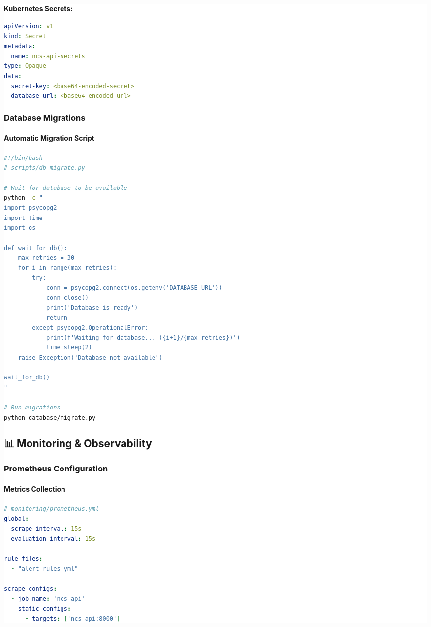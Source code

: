 **Kubernetes Secrets:**
```yaml
apiVersion: v1
kind: Secret
metadata:
  name: ncs-api-secrets
type: Opaque
data:
  secret-key: <base64-encoded-secret>
  database-url: <base64-encoded-url>
```

### Database Migrations

#### Automatic Migration Script
```bash
#!/bin/bash
# scripts/db_migrate.py

# Wait for database to be available
python -c "
import psycopg2
import time
import os

def wait_for_db():
    max_retries = 30
    for i in range(max_retries):
        try:
            conn = psycopg2.connect(os.getenv('DATABASE_URL'))
            conn.close()
            print('Database is ready')
            return
        except psycopg2.OperationalError:
            print(f'Waiting for database... ({i+1}/{max_retries})')
            time.sleep(2)
    raise Exception('Database not available')

wait_for_db()
"

# Run migrations
python database/migrate.py
```

## 📊 Monitoring & Observability

### Prometheus Configuration

#### Metrics Collection
```yaml
# monitoring/prometheus.yml
global:
  scrape_interval: 15s
  evaluation_interval: 15s

rule_files:
  - "alert-rules.yml"

scrape_configs:
  - job_name: 'ncs-api'
    static_configs:
      - targets: ['ncs-api:8000']
```